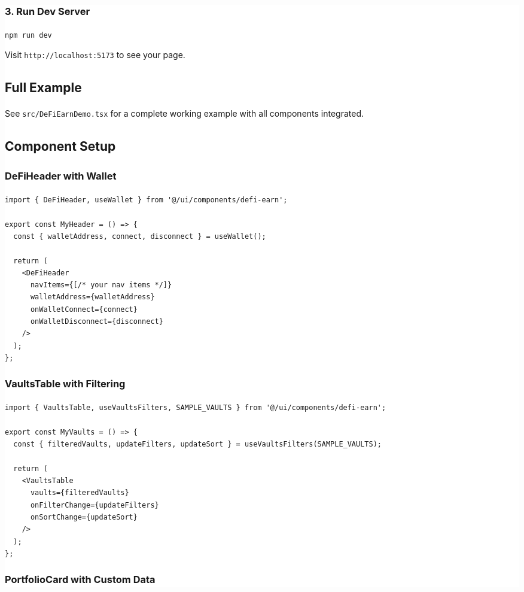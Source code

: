 ### 3. Run Dev Server

```bash
npm run dev
```

Visit `http://localhost:5173` to see your page.

## Full Example

See `src/DeFiEarnDemo.tsx` for a complete working example with all components integrated.

## Component Setup

### DeFiHeader with Wallet

```tsx
import { DeFiHeader, useWallet } from '@/ui/components/defi-earn';

export const MyHeader = () => {
  const { walletAddress, connect, disconnect } = useWallet();

  return (
    <DeFiHeader
      navItems={[/* your nav items */]}
      walletAddress={walletAddress}
      onWalletConnect={connect}
      onWalletDisconnect={disconnect}
    />
  );
};
```

### VaultsTable with Filtering

```tsx
import { VaultsTable, useVaultsFilters, SAMPLE_VAULTS } from '@/ui/components/defi-earn';

export const MyVaults = () => {
  const { filteredVaults, updateFilters, updateSort } = useVaultsFilters(SAMPLE_VAULTS);

  return (
    <VaultsTable
      vaults={filteredVaults}
      onFilterChange={updateFilters}
      onSortChange={updateSort}
    />
  );
};
```

### PortfolioCard with Custom Data
